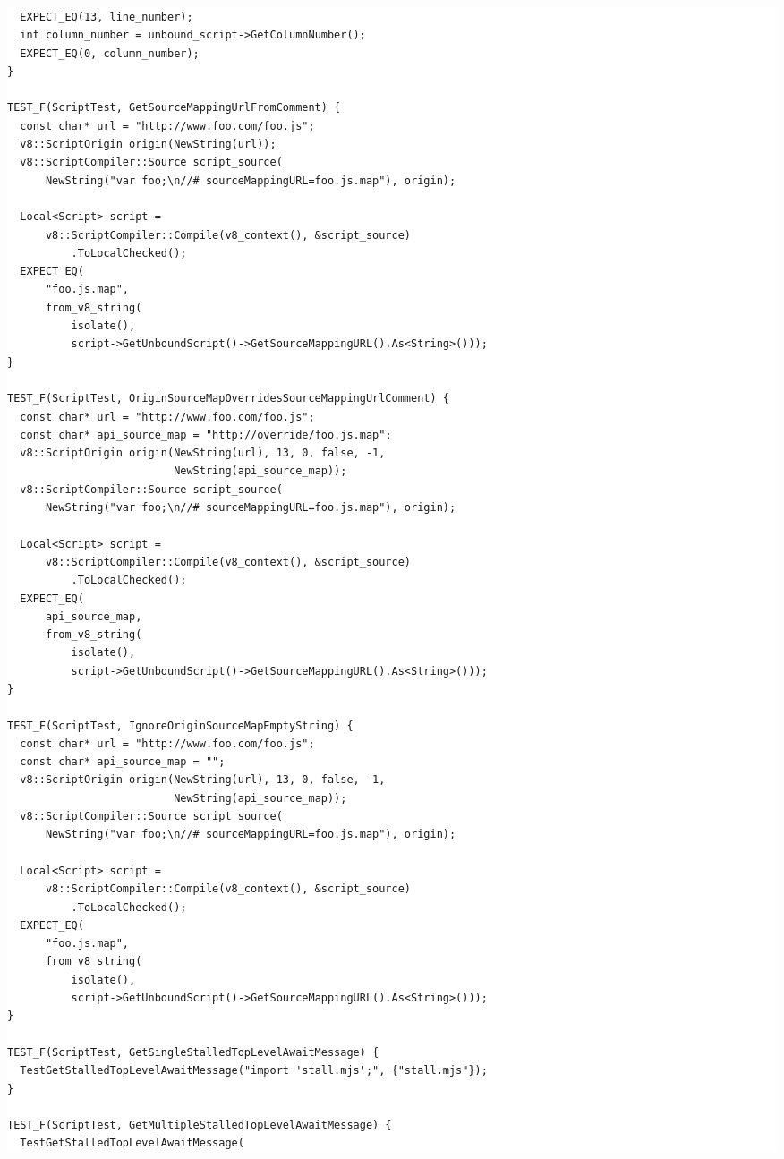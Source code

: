 ```
  EXPECT_EQ(13, line_number);
  int column_number = unbound_script->GetColumnNumber();
  EXPECT_EQ(0, column_number);
}

TEST_F(ScriptTest, GetSourceMappingUrlFromComment) {
  const char* url = "http://www.foo.com/foo.js";
  v8::ScriptOrigin origin(NewString(url));
  v8::ScriptCompiler::Source script_source(
      NewString("var foo;\n//# sourceMappingURL=foo.js.map"), origin);

  Local<Script> script =
      v8::ScriptCompiler::Compile(v8_context(), &script_source)
          .ToLocalChecked();
  EXPECT_EQ(
      "foo.js.map",
      from_v8_string(
          isolate(),
          script->GetUnboundScript()->GetSourceMappingURL().As<String>()));
}

TEST_F(ScriptTest, OriginSourceMapOverridesSourceMappingUrlComment) {
  const char* url = "http://www.foo.com/foo.js";
  const char* api_source_map = "http://override/foo.js.map";
  v8::ScriptOrigin origin(NewString(url), 13, 0, false, -1,
                          NewString(api_source_map));
  v8::ScriptCompiler::Source script_source(
      NewString("var foo;\n//# sourceMappingURL=foo.js.map"), origin);

  Local<Script> script =
      v8::ScriptCompiler::Compile(v8_context(), &script_source)
          .ToLocalChecked();
  EXPECT_EQ(
      api_source_map,
      from_v8_string(
          isolate(),
          script->GetUnboundScript()->GetSourceMappingURL().As<String>()));
}

TEST_F(ScriptTest, IgnoreOriginSourceMapEmptyString) {
  const char* url = "http://www.foo.com/foo.js";
  const char* api_source_map = "";
  v8::ScriptOrigin origin(NewString(url), 13, 0, false, -1,
                          NewString(api_source_map));
  v8::ScriptCompiler::Source script_source(
      NewString("var foo;\n//# sourceMappingURL=foo.js.map"), origin);

  Local<Script> script =
      v8::ScriptCompiler::Compile(v8_context(), &script_source)
          .ToLocalChecked();
  EXPECT_EQ(
      "foo.js.map",
      from_v8_string(
          isolate(),
          script->GetUnboundScript()->GetSourceMappingURL().As<String>()));
}

TEST_F(ScriptTest, GetSingleStalledTopLevelAwaitMessage) {
  TestGetStalledTopLevelAwaitMessage("import 'stall.mjs';", {"stall.mjs"});
}

TEST_F(ScriptTest, GetMultipleStalledTopLevelAwaitMessage) {
  TestGetStalledTopLevelAwaitMessage(
```